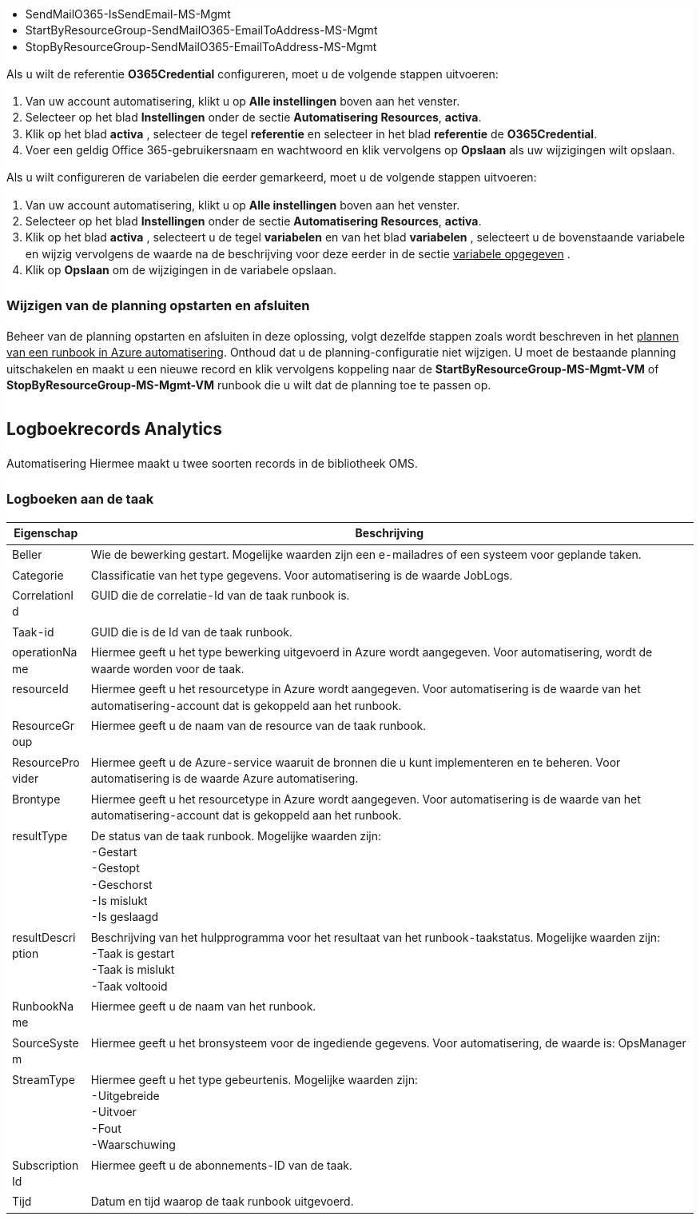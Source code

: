  - SendMailO365-IsSendEmail-MS-Mgmt
 - StartByResourceGroup-SendMailO365-EmailToAddress-MS-Mgmt
 - StopByResourceGroup-SendMailO365-EmailToAddress-MS-Mgmt

Als u wilt de referentie **O365Credential** configureren, moet u de volgende stappen uitvoeren:

1. Van uw account automatisering, klikt u op **Alle instellingen** boven aan het venster. 
2. Selecteer op het blad **Instellingen** onder de sectie **Automatisering Resources**, **activa**. 
3. Klik op het blad **activa** , selecteer de tegel **referentie** en selecteer in het blad **referentie** de **O365Credential**.  
4. Voer een geldig Office 365-gebruikersnaam en wachtwoord en klik vervolgens op **Opslaan** als uw wijzigingen wilt opslaan.  

Als u wilt configureren de variabelen die eerder gemarkeerd, moet u de volgende stappen uitvoeren:

1. Van uw account automatisering, klikt u op **Alle instellingen** boven aan het venster. 
2. Selecteer op het blad **Instellingen** onder de sectie **Automatisering Resources**, **activa**. 
3. Klik op het blad **activa** , selecteert u de tegel **variabelen** en van het blad **variabelen** , selecteert u de bovenstaande variabele en wijzig vervolgens de waarde na de beschrijving voor deze eerder in de sectie [variabele opgegeven](##variables) .  
4. Klik op **Opslaan** om de wijzigingen in de variabele opslaan.   

### <a name="modifying-the-startup-and-shutdown-schedule"></a>Wijzigen van de planning opstarten en afsluiten

Beheer van de planning opstarten en afsluiten in deze oplossing, volgt dezelfde stappen zoals wordt beschreven in het [plannen van een runbook in Azure automatisering](automation-scheduling-a-runbook.md).  Onthoud dat u de planning-configuratie niet wijzigen.  U moet de bestaande planning uitschakelen en maakt u een nieuwe record en klik vervolgens koppeling naar de **StartByResourceGroup-MS-Mgmt-VM** of **StopByResourceGroup-MS-Mgmt-VM** runbook die u wilt dat de planning toe te passen op.   

## <a name="log-analytics-records"></a>Logboekrecords Analytics

Automatisering Hiermee maakt u twee soorten records in de bibliotheek OMS.

### <a name="job-logs"></a>Logboeken aan de taak

Eigenschap | Beschrijving|
----------|----------|
Beller |  Wie de bewerking gestart.  Mogelijke waarden zijn een e-mailadres of een systeem voor geplande taken.|
Categorie | Classificatie van het type gegevens.  Voor automatisering is de waarde JobLogs.|
CorrelationId | GUID die de correlatie-Id van de taak runbook is.|
Taak-id | GUID die is de Id van de taak runbook.|
operationName | Hiermee geeft u het type bewerking uitgevoerd in Azure wordt aangegeven.  Voor automatisering, wordt de waarde worden voor de taak.|
resourceId | Hiermee geeft u het resourcetype in Azure wordt aangegeven.  Voor automatisering is de waarde van het automatisering-account dat is gekoppeld aan het runbook.|
ResourceGroup | Hiermee geeft u de naam van de resource van de taak runbook.|
ResourceProvider | Hiermee geeft u de Azure-service waaruit de bronnen die u kunt implementeren en te beheren.  Voor automatisering is de waarde Azure automatisering.|
Brontype | Hiermee geeft u het resourcetype in Azure wordt aangegeven.  Voor automatisering is de waarde van het automatisering-account dat is gekoppeld aan het runbook.|
resultType | De status van de taak runbook.  Mogelijke waarden zijn:<br>-Gestart<br>-Gestopt<br>-Geschorst<br>-Is mislukt<br>-Is geslaagd|
resultDescription | Beschrijving van het hulpprogramma voor het resultaat van het runbook-taakstatus.  Mogelijke waarden zijn:<br>-Taak is gestart<br>-Taak is mislukt<br>-Taak voltooid|
RunbookName | Hiermee geeft u de naam van het runbook.|
SourceSystem | Hiermee geeft u het bronsysteem voor de ingediende gegevens.  Voor automatisering, de waarde is: OpsManager|
StreamType | Hiermee geeft u het type gebeurtenis. Mogelijke waarden zijn:<br>-Uitgebreide<br>-Uitvoer<br>-Fout<br>-Waarschuwing|
SubscriptionId | Hiermee geeft u de abonnements-ID van de taak.
Tijd | Datum en tijd waarop de taak runbook uitgevoerd.|
